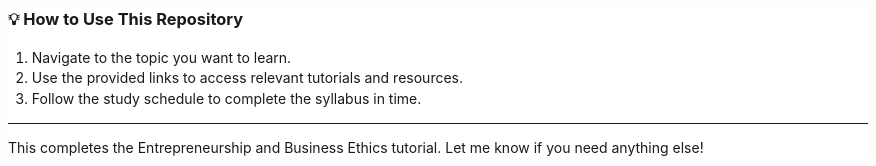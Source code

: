 
### 💡 How to Use This Repository

1.  Navigate to the topic you want to learn.
2.  Use the provided links to access relevant tutorials and resources.
3.  Follow the study schedule to complete the syllabus in time.

---
This completes the Entrepreneurship and Business Ethics tutorial. Let me know if you need anything else!

